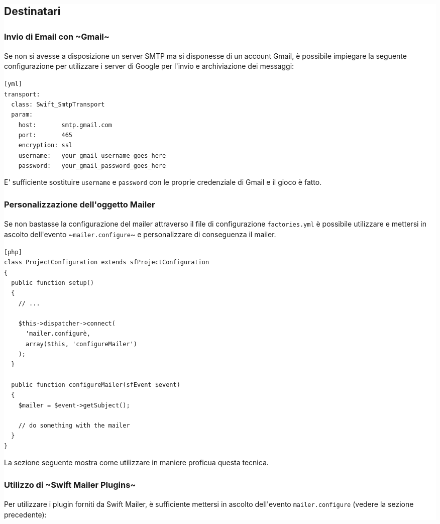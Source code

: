 Destinatari
-------

### Invio di Email con ~Gmail~

Se non si avesse a disposizione un server SMTP ma si disponesse di un account Gmail, è possibile
impiegare la seguente configurazione per utilizzare i server di Google per l'invio e archiviazione dei messaggi:

    [yml]
    transport:
      class: Swift_SmtpTransport
      param:
        host:       smtp.gmail.com
        port:       465
        encryption: ssl
        username:   your_gmail_username_goes_here
        password:   your_gmail_password_goes_here

E' sufficiente sostituire `username` e `password` con le proprie credenziale di Gmail e il gioco è fatto.

### Personalizzazione dell'oggetto Mailer

Se non bastasse la configurazione del mailer attraverso il file di configurazione `factories.yml`
è possibile utilizzare e mettersi in ascolto dell'evento  ~`mailer.configure`~ e
personalizzare di conseguenza il mailer.



    [php]
    class ProjectConfiguration extends sfProjectConfiguration
    {
      public function setup()
      {
        // ...

        $this->dispatcher->connect(
          'mailer.configurè,
          array($this, 'configureMailer')
        );
      }

      public function configureMailer(sfEvent $event)
      {
        $mailer = $event->getSubject();

        // do something with the mailer
      }
    }

La sezione seguente mostra come utilizzare in maniere proficua questa tecnica.

### Utilizzo di ~Swift Mailer Plugins~

Per utilizzare i plugin forniti da Swift Mailer, è sufficiente mettersi in ascolto dell'evento `mailer.configure`
(vedere la sezione precedente):
